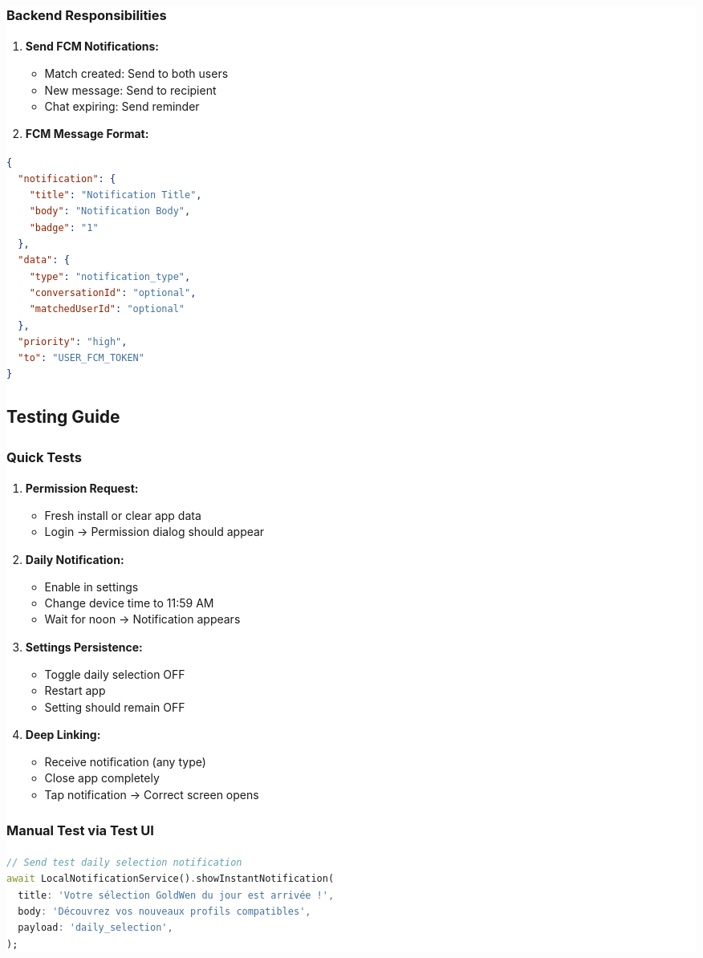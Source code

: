 ### Backend Responsibilities

1. **Send FCM Notifications:**
   - Match created: Send to both users
   - New message: Send to recipient
   - Chat expiring: Send reminder

2. **FCM Message Format:**
```json
{
  "notification": {
    "title": "Notification Title",
    "body": "Notification Body",
    "badge": "1"
  },
  "data": {
    "type": "notification_type",
    "conversationId": "optional",
    "matchedUserId": "optional"
  },
  "priority": "high",
  "to": "USER_FCM_TOKEN"
}
```

## Testing Guide

### Quick Tests

1. **Permission Request:**
   - Fresh install or clear app data
   - Login → Permission dialog should appear

2. **Daily Notification:**
   - Enable in settings
   - Change device time to 11:59 AM
   - Wait for noon → Notification appears

3. **Settings Persistence:**
   - Toggle daily selection OFF
   - Restart app
   - Setting should remain OFF

4. **Deep Linking:**
   - Receive notification (any type)
   - Close app completely
   - Tap notification → Correct screen opens

### Manual Test via Test UI
```dart
// Send test daily selection notification
await LocalNotificationService().showInstantNotification(
  title: 'Votre sélection GoldWen du jour est arrivée !',
  body: 'Découvrez vos nouveaux profils compatibles',
  payload: 'daily_selection',
);
```
